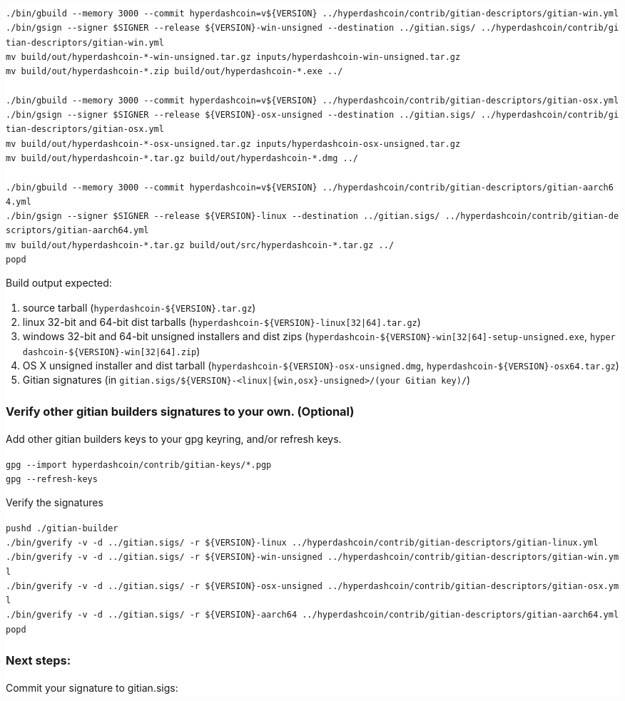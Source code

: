     ./bin/gbuild --memory 3000 --commit hyperdashcoin=v${VERSION} ../hyperdashcoin/contrib/gitian-descriptors/gitian-win.yml
    ./bin/gsign --signer $SIGNER --release ${VERSION}-win-unsigned --destination ../gitian.sigs/ ../hyperdashcoin/contrib/gitian-descriptors/gitian-win.yml
    mv build/out/hyperdashcoin-*-win-unsigned.tar.gz inputs/hyperdashcoin-win-unsigned.tar.gz
    mv build/out/hyperdashcoin-*.zip build/out/hyperdashcoin-*.exe ../

    ./bin/gbuild --memory 3000 --commit hyperdashcoin=v${VERSION} ../hyperdashcoin/contrib/gitian-descriptors/gitian-osx.yml
    ./bin/gsign --signer $SIGNER --release ${VERSION}-osx-unsigned --destination ../gitian.sigs/ ../hyperdashcoin/contrib/gitian-descriptors/gitian-osx.yml
    mv build/out/hyperdashcoin-*-osx-unsigned.tar.gz inputs/hyperdashcoin-osx-unsigned.tar.gz
    mv build/out/hyperdashcoin-*.tar.gz build/out/hyperdashcoin-*.dmg ../

    ./bin/gbuild --memory 3000 --commit hyperdashcoin=v${VERSION} ../hyperdashcoin/contrib/gitian-descriptors/gitian-aarch64.yml
    ./bin/gsign --signer $SIGNER --release ${VERSION}-linux --destination ../gitian.sigs/ ../hyperdashcoin/contrib/gitian-descriptors/gitian-aarch64.yml
    mv build/out/hyperdashcoin-*.tar.gz build/out/src/hyperdashcoin-*.tar.gz ../
    popd

Build output expected:

  1. source tarball (`hyperdashcoin-${VERSION}.tar.gz`)
  2. linux 32-bit and 64-bit dist tarballs (`hyperdashcoin-${VERSION}-linux[32|64].tar.gz`)
  3. windows 32-bit and 64-bit unsigned installers and dist zips (`hyperdashcoin-${VERSION}-win[32|64]-setup-unsigned.exe`, `hyperdashcoin-${VERSION}-win[32|64].zip`)
  4. OS X unsigned installer and dist tarball (`hyperdashcoin-${VERSION}-osx-unsigned.dmg`, `hyperdashcoin-${VERSION}-osx64.tar.gz`)
  5. Gitian signatures (in `gitian.sigs/${VERSION}-<linux|{win,osx}-unsigned>/(your Gitian key)/`)

### Verify other gitian builders signatures to your own. (Optional)

Add other gitian builders keys to your gpg keyring, and/or refresh keys.

    gpg --import hyperdashcoin/contrib/gitian-keys/*.pgp
    gpg --refresh-keys

Verify the signatures

    pushd ./gitian-builder
    ./bin/gverify -v -d ../gitian.sigs/ -r ${VERSION}-linux ../hyperdashcoin/contrib/gitian-descriptors/gitian-linux.yml
    ./bin/gverify -v -d ../gitian.sigs/ -r ${VERSION}-win-unsigned ../hyperdashcoin/contrib/gitian-descriptors/gitian-win.yml
    ./bin/gverify -v -d ../gitian.sigs/ -r ${VERSION}-osx-unsigned ../hyperdashcoin/contrib/gitian-descriptors/gitian-osx.yml
    ./bin/gverify -v -d ../gitian.sigs/ -r ${VERSION}-aarch64 ../hyperdashcoin/contrib/gitian-descriptors/gitian-aarch64.yml
    popd

### Next steps:

Commit your signature to gitian.sigs:
